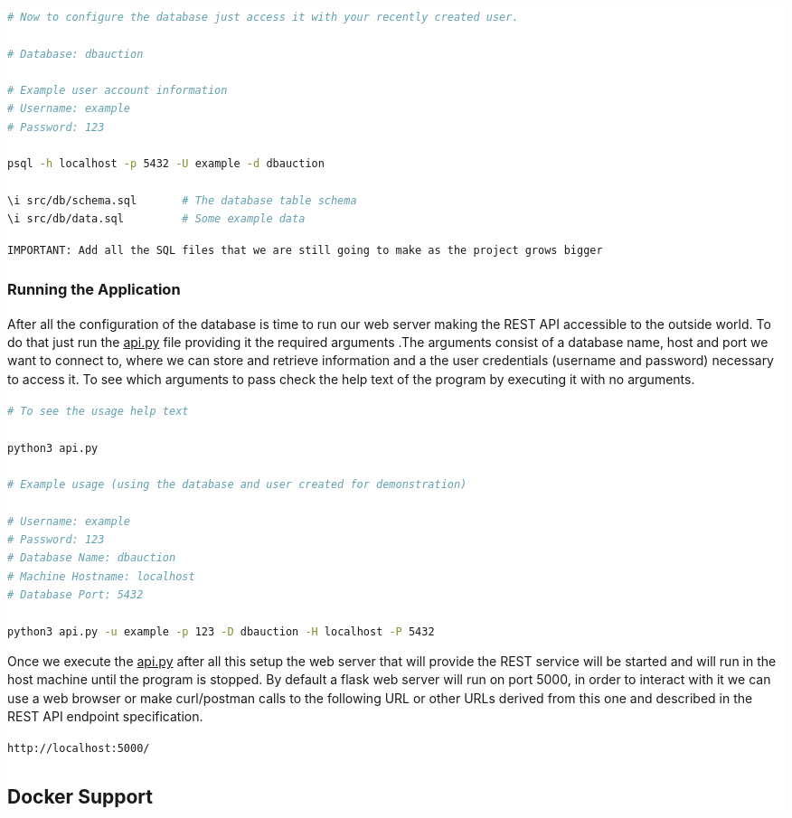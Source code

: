 ```bash
# Now to configure the database just access it with your recently created user.

# Database: dbauction

# Example user account information
# Username: example
# Password: 123

psql -h localhost -p 5432 -U example -d dbauction

\i src/db/schema.sql       # The database table schema
\i src/db/data.sql         # Some example data
```

`IMPORTANT: Add all the SQL files that we are still going to make as the project grows bigger`

### Running the Application

After all the configuration of the database is time to run our web server making the REST API accessible to the outside world. To do that just run the [api.py](src/app/api.py) file providing it the required arguments .The arguments consist of a database name, host and port we want to connect to, where we can store and retrieve information and a the user credentials (username and password) necessary to access it. To see which arguments to pass check the help text of the program by executing it with no arguments.

```bash
# To see the usage help text

python3 api.py

# Example usage (using the database and user created for demonstration)

# Username: example
# Password: 123
# Database Name: dbauction
# Machine Hostname: localhost
# Database Port: 5432

python3 api.py -u example -p 123 -D dbauction -H localhost -P 5432
```

Once we execute the [api.py](src/app/api.py) after all this setup the web server that will provide the REST service will be started and will run in the host machine until the program is stopped. By default a flask web server will run on port 5000, in order to interact with it we can use a web browser or make curl/postman calls to the following URL or other URLs derived from this one and described in the REST API endpoint specification.

```http
http://localhost:5000/
```

## Docker Support
